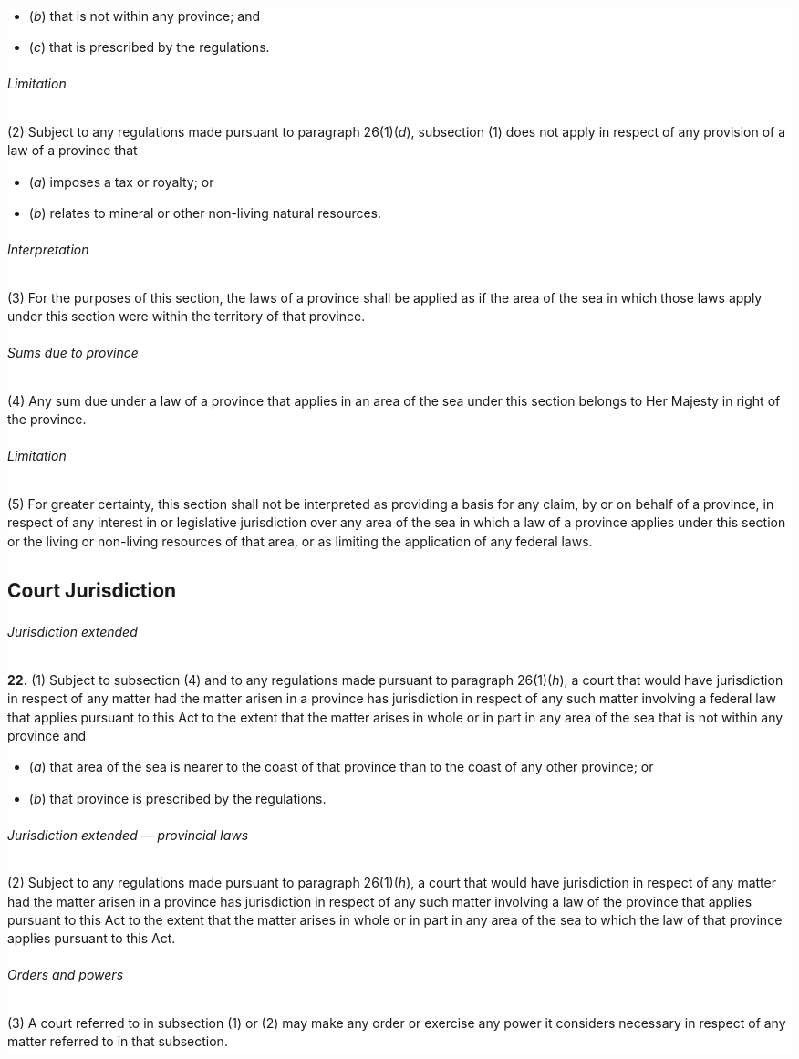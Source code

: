   * (_b_) that is not within any province; and

  * (_c_) that is prescribed by the regulations.

###### Limitation

(2) Subject to any regulations made pursuant to paragraph 26(1)(_d_), subsection (1) does not apply in respect of any provision of a law of a province that

  * (_a_) imposes a tax or royalty; or

  * (_b_) relates to mineral or other non-living natural resources.

###### Interpretation

(3) For the purposes of this section, the laws of a province shall be applied as if the area of the sea in which those laws apply under this section were within the territory of that province.

###### Sums due to province

(4) Any sum due under a law of a province that applies in an area of the sea under this section belongs to Her Majesty in right of the province.

###### Limitation

(5) For greater certainty, this section shall not be interpreted as providing a basis for any claim, by or on behalf of a province, in respect of any interest in or legislative jurisdiction over any area of the sea in which a law of a province applies under this section or the living or non-living resources of that area, or as limiting the application of any federal laws.

## Court Jurisdiction

###### Jurisdiction extended

**22.** (1) Subject to subsection (4) and to any regulations made pursuant to paragraph 26(1)(_h_), a court that would have jurisdiction in respect of any matter had the matter arisen in a province has jurisdiction in respect of any such matter involving a federal law that applies pursuant to this Act to the extent that the matter arises in whole or in part in any area of the sea that is not within any province and

  * (_a_) that area of the sea is nearer to the coast of that province than to the coast of any other province; or

  * (_b_) that province is prescribed by the regulations.

###### Jurisdiction extended — provincial laws

(2) Subject to any regulations made pursuant to paragraph 26(1)(_h_), a court that would have jurisdiction in respect of any matter had the matter arisen in a province has jurisdiction in respect of any such matter involving a law of the province that applies pursuant to this Act to the extent that the matter arises in whole or in part in any area of the sea to which the law of that province applies pursuant to this Act.

###### Orders and powers

(3) A court referred to in subsection (1) or (2) may make any order or exercise any power it considers necessary in respect of any matter referred to in that subsection.
